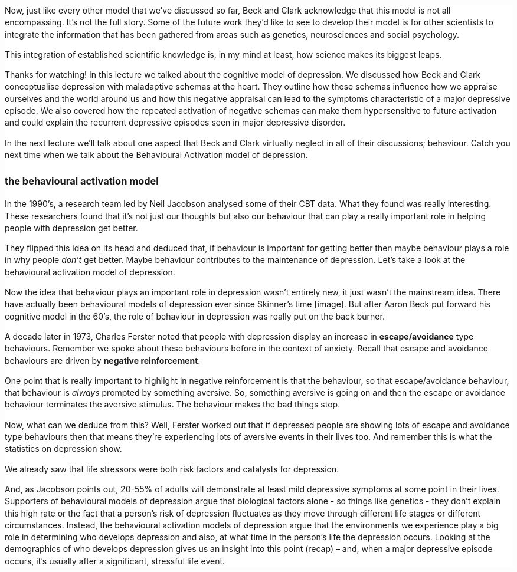 Now, just like every other model that we’ve discussed so far, Beck and Clark acknowledge that this model is not all encompassing. It’s not the full story. Some of the future work they’d like to see to develop their model is for other scientists to integrate the information that has been gathered from areas such as genetics, neurosciences and social psychology.

This integration of established scientific knowledge is, in my mind at least, how science makes its biggest leaps.

Thanks for watching! In this lecture we talked about the cognitive model of depression. We discussed how Beck and Clark conceptualise depression with maladaptive schemas at the heart. They outline how these schemas influence how we appraise ourselves and the world around us and how this negative appraisal can lead to the symptoms characteristic of a major depressive episode. We also covered how the repeated activation of negative schemas can make them hypersensitive to future activation and could explain the recurrent depressive episodes seen in major depressive disorder.

In the next lecture we’ll talk about one aspect that Beck and Clark virtually neglect in all of their discussions; behaviour. Catch you next time when we talk about the Behavioural Activation model of depression.



### the behavioural activation model

In the 1990’s, a research team led by Neil Jacobson analysed some of their CBT data. What they found was really interesting. These researchers found that it’s not just our thoughts but also our behaviour that can play a really important role in helping people with depression get better. 

They flipped this idea on its head and deduced that, if behaviour is important for getting better then maybe behaviour plays a role in why people *don’t* get better. Maybe behaviour contributes to the maintenance of depression. Let’s take a look at the behavioural activation model of depression.

Now the idea that behaviour plays an important role in depression wasn’t entirely new, it just wasn’t the mainstream idea. There have actually been behavioural models of depression ever since Skinner’s time [image]. But after Aaron Beck put forward his cognitive model in the 60’s, the role of behaviour in depression was really put on the back burner.

A decade later in 1973, Charles Ferster noted that people with depression display an increase in **escape/avoidance** type behaviours. Remember we spoke about these behaviours before in the context of anxiety. Recall that escape and avoidance behaviours are driven by **negative reinforcement**.

One point that is really important to highlight in negative reinforcement is that the behaviour, so that escape/avoidance behaviour, that behaviour is *always* prompted by something aversive. So, something aversive is going on and then the escape or avoidance behaviour terminates the aversive stimulus. The behaviour makes the bad things stop.

Now, what can we deduce from this? Well, Ferster worked out that if depressed people are showing lots of escape and avoidance type behaviours then that means they’re experiencing lots of aversive events in their lives too. And remember this is what the statistics on depression show.

We already saw that life stressors were both risk factors and catalysts for depression.

And, as Jacobson points out, 20-55% of adults will demonstrate at least mild depressive symptoms at some point in their lives. Supporters of behavioural models of depression argue that biological factors alone - so things like genetics - they don’t explain this high rate or the fact that a person’s risk of depression fluctuates as they move through different life stages or different circumstances. Instead, the behavioural activation models of depression argue that the environments we experience play a big role in determining who develops depression and also, at what time in the person’s life the depression occurs. Looking at the demographics of who develops depression gives us an insight into this point (recap) – and, when a major depressive episode occurs, it’s usually after a significant, stressful life event.
